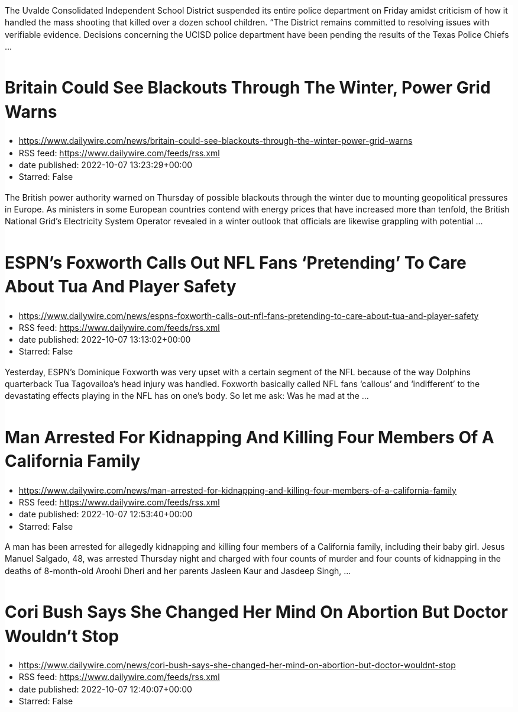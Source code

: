 The Uvalde Consolidated Independent School District suspended its entire police department on Friday amidst criticism of how it handled the mass shooting that killed over a dozen school children. &#8220;The District remains committed to resolving issues with verifiable evidence. Decisions concerning the UCISD police department have been pending the results of the Texas Police Chiefs ...

# Britain Could See Blackouts Through The Winter, Power Grid Warns
 - https://www.dailywire.com/news/britain-could-see-blackouts-through-the-winter-power-grid-warns
 - RSS feed: https://www.dailywire.com/feeds/rss.xml
 - date published: 2022-10-07 13:23:29+00:00
 - Starred: False

The British power authority warned on Thursday of possible blackouts through the winter due to mounting geopolitical pressures in Europe. As ministers in some European countries contend with energy prices that have increased more than tenfold, the British National Grid’s Electricity System Operator revealed in a winter outlook that officials are likewise grappling with potential ...

# ESPN’s Foxworth Calls Out NFL Fans ‘Pretending’ To Care About Tua And Player Safety
 - https://www.dailywire.com/news/espns-foxworth-calls-out-nfl-fans-pretending-to-care-about-tua-and-player-safety
 - RSS feed: https://www.dailywire.com/feeds/rss.xml
 - date published: 2022-10-07 13:13:02+00:00
 - Starred: False

Yesterday, ESPN’s Dominique Foxworth was very upset with a certain segment of the NFL because of the way Dolphins quarterback Tua Tagovailoa’s head injury was handled. Foxworth basically called NFL fans ‘callous’ and ‘indifferent’ to the devastating effects playing in the NFL has on one’s body. So let me ask: Was he mad at the ...

# Man Arrested For Kidnapping And Killing Four Members Of A California Family
 - https://www.dailywire.com/news/man-arrested-for-kidnapping-and-killing-four-members-of-a-california-family
 - RSS feed: https://www.dailywire.com/feeds/rss.xml
 - date published: 2022-10-07 12:53:40+00:00
 - Starred: False

A man has been arrested for allegedly kidnapping and killing four members of a California family, including their baby girl. Jesus Manuel Salgado, 48, was arrested Thursday night and charged with four counts of murder and four counts of kidnapping in the deaths of 8-month-old Aroohi Dheri and her parents Jasleen Kaur and Jasdeep Singh, ...

# Cori Bush Says She Changed Her Mind On Abortion But Doctor Wouldn’t Stop
 - https://www.dailywire.com/news/cori-bush-says-she-changed-her-mind-on-abortion-but-doctor-wouldnt-stop
 - RSS feed: https://www.dailywire.com/feeds/rss.xml
 - date published: 2022-10-07 12:40:07+00:00
 - Starred: False
